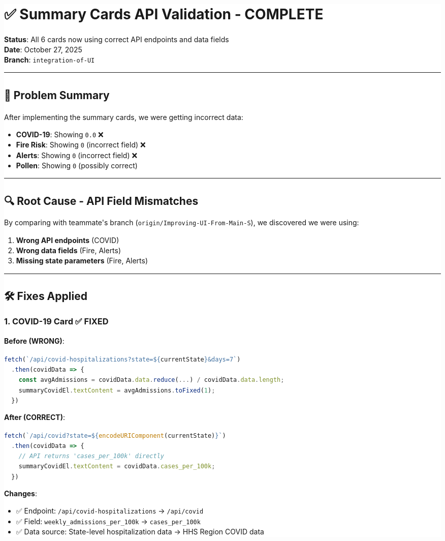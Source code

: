 # ✅ Summary Cards API Validation - COMPLETE

**Status**: All 6 cards now using correct API endpoints and data fields  
**Date**: October 27, 2025  
**Branch**: `integration-of-UI`

---

## 🎯 Problem Summary

After implementing the summary cards, we were getting incorrect data:
- **COVID-19**: Showing `0.0` ❌
- **Fire Risk**: Showing `0` (incorrect field) ❌  
- **Alerts**: Showing `0` (incorrect field) ❌
- **Pollen**: Showing `0` (possibly correct)

---

## 🔍 Root Cause - API Field Mismatches

By comparing with teammate's branch (`origin/Improving-UI-From-Main-S`), we discovered we were using:
1. **Wrong API endpoints** (COVID)
2. **Wrong data fields** (Fire, Alerts)
3. **Missing state parameters** (Fire, Alerts)

---

## 🛠️ Fixes Applied

### 1. COVID-19 Card ✅ **FIXED**

**Before (WRONG)**:
```javascript
fetch(`/api/covid-hospitalizations?state=${currentState}&days=7`)
  .then(covidData => {
    const avgAdmissions = covidData.data.reduce(...) / covidData.data.length;
    summaryCovidEl.textContent = avgAdmissions.toFixed(1);
  })
```

**After (CORRECT)**:
```javascript
fetch(`/api/covid?state=${encodeURIComponent(currentState)}`)
  .then(covidData => {
    // API returns 'cases_per_100k' directly
    summaryCovidEl.textContent = covidData.cases_per_100k;
  })
```

**Changes**:
- ✅ Endpoint: `/api/covid-hospitalizations` → `/api/covid`
- ✅ Field: `weekly_admissions_per_100k` → `cases_per_100k`
- ✅ Data source: State-level hospitalization data → HHS Region COVID data
